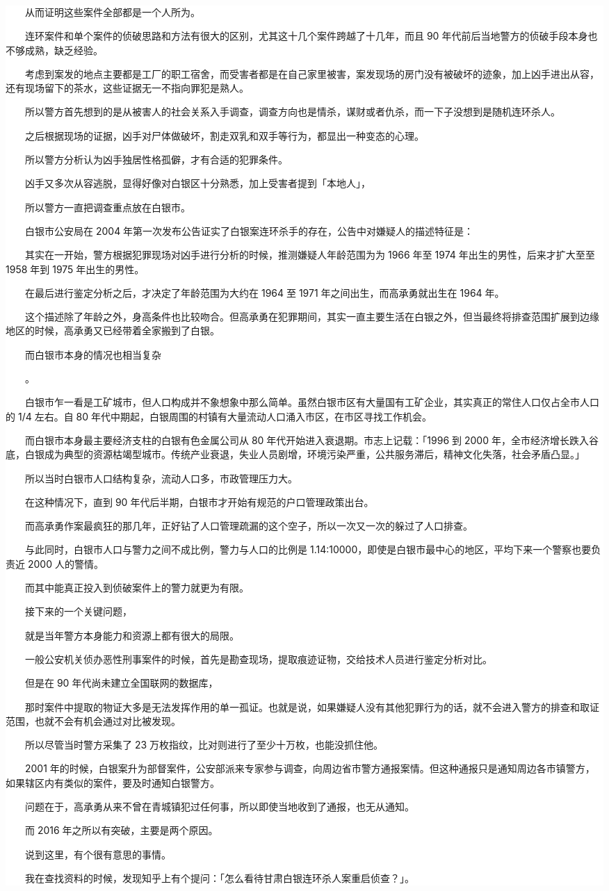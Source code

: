 &emsp;&emsp;从而证明这些案件全部都是一个人所为。  
  
&emsp;&emsp;连环案件和单个案件的侦破思路和方法有很大的区别，尤其这十几个案件跨越了十几年，而且 90 年代前后当地警方的侦破手段本身也不够成熟，缺乏经验。  
  
&emsp;&emsp;考虑到案发的地点主要都是工厂的职工宿舍，而受害者都是在自己家里被害，案发现场的房门没有被破坏的迹象，加上凶手进出从容，还有现场留下的茶水，这些证据无一不指向罪犯是熟人。  
  
&emsp;&emsp;所以警方首先想到的是从被害人的社会关系入手调查，调查方向也是情杀，谋财或者仇杀，而一下子没想到是随机连环杀人。  
  
&emsp;&emsp;之后根据现场的证据，凶手对尸体做破坏，割走双乳和双手等行为，都显出一种变态的心理。  
  
&emsp;&emsp;所以警方分析认为凶手独居性格孤僻，才有合适的犯罪条件。  
  
&emsp;&emsp;凶手又多次从容逃脱，显得好像对白银区十分熟悉，加上受害者提到「本地人」，  
  
&emsp;&emsp;所以警方一直把调查重点放在白银市。  
  
&emsp;&emsp;白银市公安局在 2004 年第一次发布公告证实了白银案连环杀手的存在，公告中对嫌疑人的描述特征是：  
  
&emsp;&emsp;其实在一开始，警方根据犯罪现场对凶手进行分析的时候，推测嫌疑人年龄范围为为 1966 年至 1974 年出生的男性，后来才扩大至至 1958 年到 1975 年出生的男性。  
  
&emsp;&emsp;在最后进行鉴定分析之后，才决定了年龄范围为大约在 1964 至 1971 年之间出生，而高承勇就出生在 1964 年。  
  
&emsp;&emsp;这个描述除了年龄之外，身高条件也比较吻合。但高承勇在犯罪期间，其实一直主要生活在白银之外，但当最终将排查范围扩展到边缘地区的时候，高承勇又已经带着全家搬到了白银。  
  
&emsp;&emsp;而白银市本身的情况也相当复杂  
  
&emsp;&emsp;。  
  
&emsp;&emsp;白银市乍一看是工矿城市，但人口构成并不象想象中那么简单。虽然白银市区有大量国有工矿企业，其实真正的常住人口仅占全市人口的 1/4 左右。自 80 年代中期起，白银周围的村镇有大量流动人口涌入市区，在市区寻找工作机会。  
  
&emsp;&emsp;而白银市本身最主要经济支柱的白银有色金属公司从 80 年代开始进入衰退期。市志上记载：「1996 到 2000 年，全市经济增长跌入谷底，白银成为典型的资源枯竭型城市。传统产业衰退，失业人员剧增，环境污染严重，公共服务滞后，精神文化失落，社会矛盾凸显。」  
  
&emsp;&emsp;所以当时白银市人口结构复杂，流动人口多，市政管理压力大。  
  
&emsp;&emsp;在这种情况下，直到 90 年代后半期，白银市才开始有规范的户口管理政策出台。  
  
&emsp;&emsp;而高承勇作案最疯狂的那几年，正好钻了人口管理疏漏的这个空子，所以一次又一次的躲过了人口排查。  
  
&emsp;&emsp;与此同时，白银市人口与警力之间不成比例，警力与人口的比例是 1.14∶10000，即使是白银市最中心的地区，平均下来一个警察也要负责近 2000 人的警情。  
  
&emsp;&emsp;而其中能真正投入到侦破案件上的警力就更为有限。  
  
&emsp;&emsp;接下来的一个关键问题，  
  
&emsp;&emsp;就是当年警方本身能力和资源上都有很大的局限。  
  
&emsp;&emsp;一般公安机关侦办恶性刑事案件的时候，首先是勘查现场，提取痕迹证物，交给技术人员进行鉴定分析对比。  
  
&emsp;&emsp;但是在 90 年代尚未建立全国联网的数据库，  
  
&emsp;&emsp;那时案件中提取的物证大多是无法发挥作用的单一孤证。也就是说，如果嫌疑人没有其他犯罪行为的话，就不会进入警方的排查和取证范围，也就不会有机会通过对比被发现。  
  
&emsp;&emsp;所以尽管当时警方采集了 23 万枚指纹，比对则进行了至少十万枚，也能没抓住他。  
  
&emsp;&emsp;2001 年的时候，白银案升为部督案件，公安部派来专家参与调查，向周边省市警方通报案情。但这种通报只是通知周边各市镇警方，如果辖区内有类似的案件，要及时通知白银警方。  
  
&emsp;&emsp;问题在于，高承勇从来不曾在青城镇犯过任何事，所以即使当地收到了通报，也无从通知。  
  
&emsp;&emsp;而 2016 年之所以有突破，主要是两个原因。  
  
&emsp;&emsp;说到这里，有个很有意思的事情。  
  
&emsp;&emsp;我在查找资料的时候，发现知乎上有个提问：「怎么看待甘肃白银连环杀人案重启侦查？」。  
  